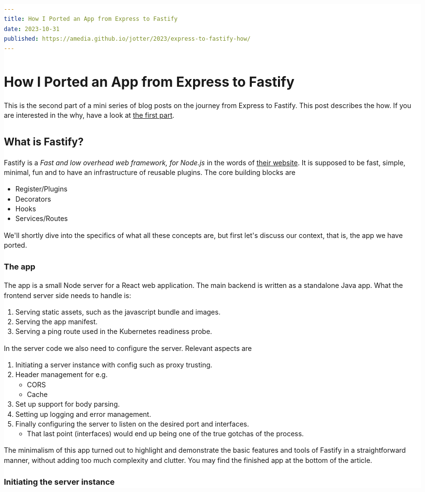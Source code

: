 ```yaml
---
title: How I Ported an App from Express to Fastify
date: 2023-10-31
published: https://amedia.github.io/jotter/2023/express-to-fastify-how/
---
```


# How I Ported an App from Express to Fastify

This is the second part of a mini series of blog posts on the journey from Express to Fastify. This post describes the how. If you are interested in the why, have a look at [the first part](../express-to-fastify-why/).

## What is Fastify?

Fastify is a _Fast and low overhead web framework, for Node.js_ in the words of [their website](https://fastify.dev/). It is supposed to be fast, simple, minimal, fun and to have an infrastructure of reusable plugins. The core building blocks are

- Register/Plugins
- Decorators
- Hooks
- Services/Routes

We'll shortly dive into the specifics of what all these concepts are, but first let's discuss our context, that is, the app we have ported.

### The app

The app is a small Node server for a React web application. The main backend is written as a standalone Java app. What the frontend server side needs to handle is:

1. Serving static assets, such as the javascript bundle and images.
1. Serving the app manifest.
1. Serving a ping route used in the Kubernetes readiness probe.

In the server code we also need to configure the server. Relevant aspects are

1. Initiating a server instance with config such as proxy trusting.
1. Header management for e.g.
   - CORS
   - Cache
1. Set up support for body parsing.
1. Setting up logging and error management.
1. Finally configuring the server to listen on the desired port and interfaces.
   - That last point (interfaces) would end up being one of the true gotchas of the process.

The minimalism of this app turned out to highlight and demonstrate the basic features and tools of Fastify in a straightforward manner, without adding too much complexity and clutter. You may find the finished app at the bottom of the article.

### Initiating the server instance
